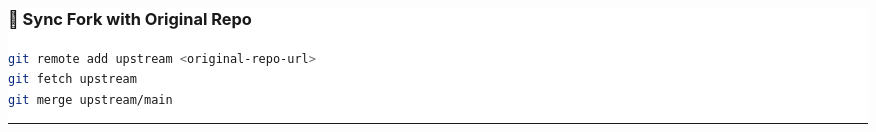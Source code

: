 ### 🔄 Sync Fork with Original Repo  
```sh
git remote add upstream <original-repo-url>
git fetch upstream
git merge upstream/main
```

---
